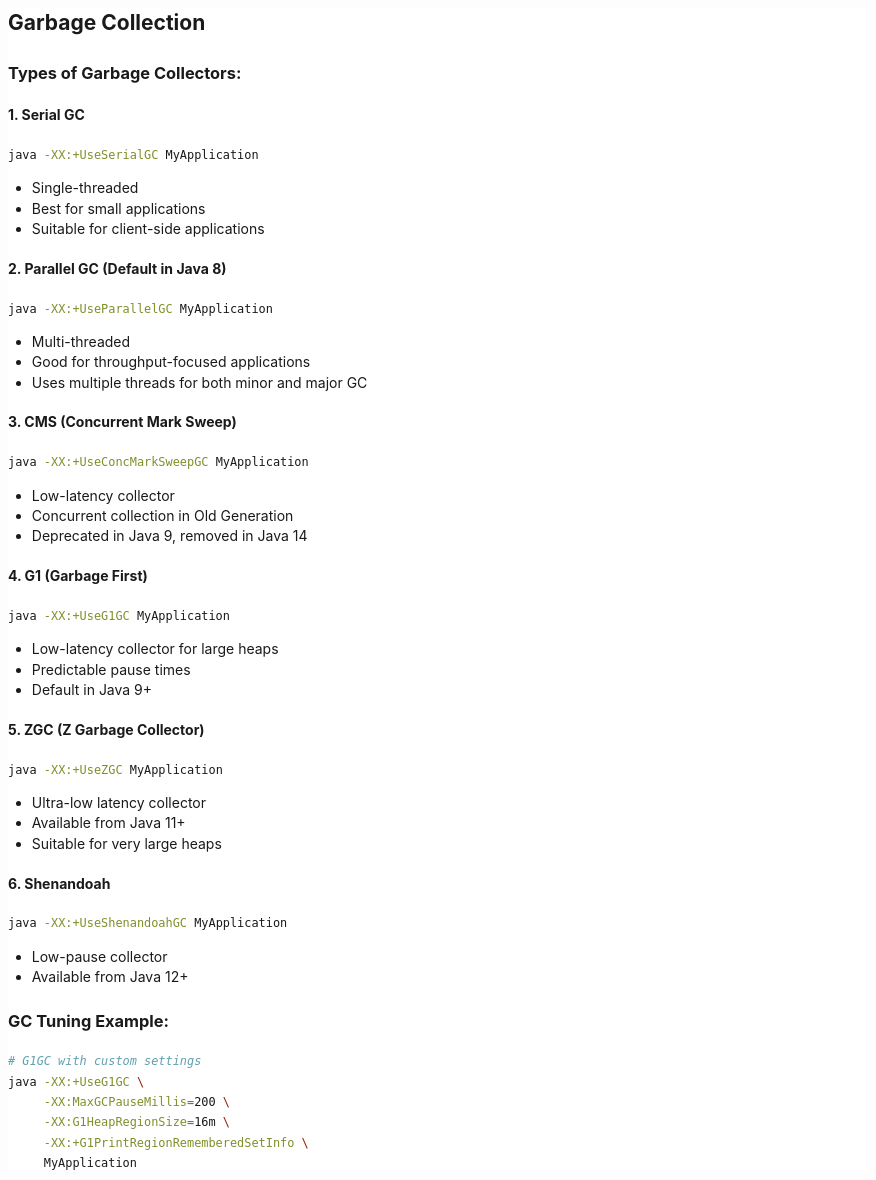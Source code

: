 ## Garbage Collection

### Types of Garbage Collectors:

#### 1. Serial GC
```bash
java -XX:+UseSerialGC MyApplication
```
- Single-threaded
- Best for small applications
- Suitable for client-side applications

#### 2. Parallel GC (Default in Java 8)
```bash
java -XX:+UseParallelGC MyApplication
```
- Multi-threaded
- Good for throughput-focused applications
- Uses multiple threads for both minor and major GC

#### 3. CMS (Concurrent Mark Sweep)
```bash
java -XX:+UseConcMarkSweepGC MyApplication
```
- Low-latency collector
- Concurrent collection in Old Generation
- Deprecated in Java 9, removed in Java 14

#### 4. G1 (Garbage First)
```bash
java -XX:+UseG1GC MyApplication
```
- Low-latency collector for large heaps
- Predictable pause times
- Default in Java 9+

#### 5. ZGC (Z Garbage Collector)
```bash
java -XX:+UseZGC MyApplication
```
- Ultra-low latency collector
- Available from Java 11+
- Suitable for very large heaps

#### 6. Shenandoah
```bash
java -XX:+UseShenandoahGC MyApplication
```
- Low-pause collector
- Available from Java 12+

### GC Tuning Example:
```bash
# G1GC with custom settings
java -XX:+UseG1GC \
     -XX:MaxGCPauseMillis=200 \
     -XX:G1HeapRegionSize=16m \
     -XX:+G1PrintRegionRememberedSetInfo \
     MyApplication
```
